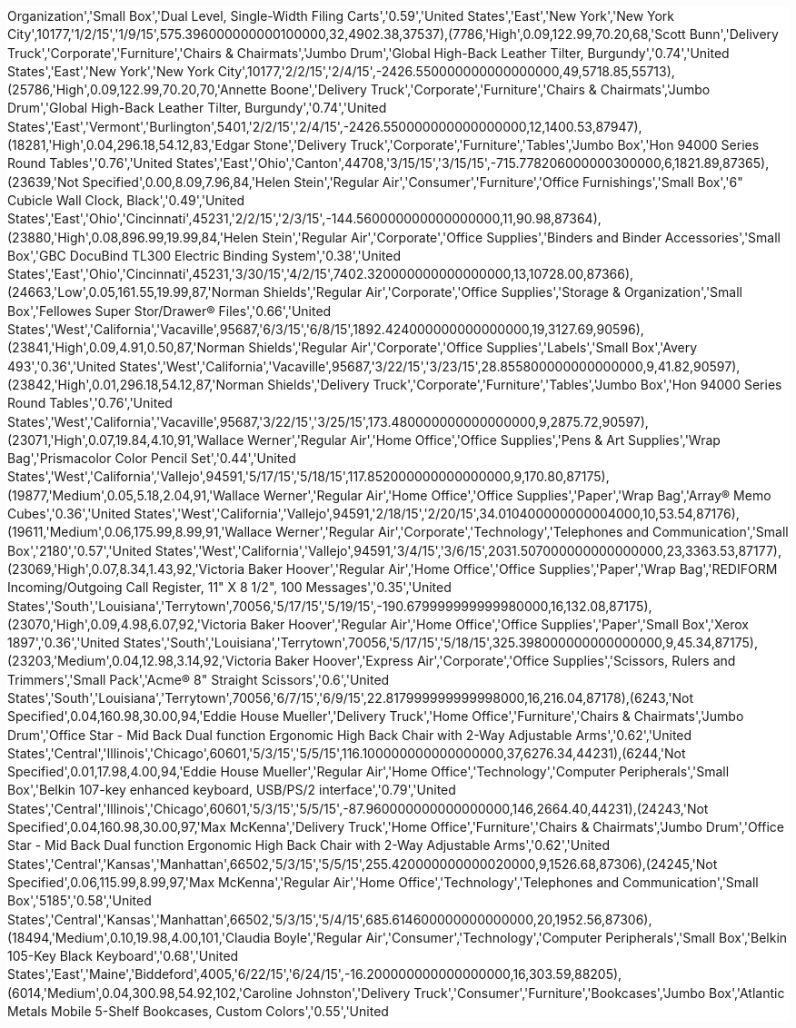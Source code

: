 Organization','Small Box','Dual Level, Single-Width Filing Carts','0.59','United States','East','New York','New York City',10177,'1/2/15','1/9/15',575.396000000000100000,32,4902.38,37537),(7786,'High',0.09,122.99,70.20,68,'Scott Bunn','Delivery Truck','Corporate','Furniture','Chairs & Chairmats','Jumbo Drum','Global High-Back Leather Tilter, Burgundy','0.74','United States','East','New York','New York City',10177,'2/2/15','2/4/15',-2426.550000000000000000,49,5718.85,55713),(25786,'High',0.09,122.99,70.20,70,'Annette Boone','Delivery Truck','Corporate','Furniture','Chairs & Chairmats','Jumbo Drum','Global High-Back Leather Tilter, Burgundy','0.74','United States','East','Vermont','Burlington',5401,'2/2/15','2/4/15',-2426.550000000000000000,12,1400.53,87947),(18281,'High',0.04,296.18,54.12,83,'Edgar Stone','Delivery Truck','Corporate','Furniture','Tables','Jumbo Box','Hon 94000 Series Round Tables','0.76','United States','East','Ohio','Canton',44708,'3/15/15','3/15/15',-715.778206000000300000,6,1821.89,87365),(23639,'Not Specified',0.00,8.09,7.96,84,'Helen Stein','Regular Air','Consumer','Furniture','Office Furnishings','Small Box','6\" Cubicle Wall Clock, Black','0.49','United States','East','Ohio','Cincinnati',45231,'2/2/15','2/3/15',-144.560000000000000000,11,90.98,87364),(23880,'High',0.08,896.99,19.99,84,'Helen Stein','Regular Air','Corporate','Office Supplies','Binders and Binder Accessories','Small Box','GBC DocuBind TL300 Electric Binding System','0.38','United States','East','Ohio','Cincinnati',45231,'3/30/15','4/2/15',7402.320000000000000000,13,10728.00,87366),(24663,'Low',0.05,161.55,19.99,87,'Norman Shields','Regular Air','Corporate','Office Supplies','Storage & Organization','Small Box','Fellowes Super Stor/Drawer® Files','0.66','United States','West','California','Vacaville',95687,'6/3/15','6/8/15',1892.424000000000000000,19,3127.69,90596),(23841,'High',0.09,4.91,0.50,87,'Norman Shields','Regular Air','Corporate','Office Supplies','Labels','Small Box','Avery 493','0.36','United States','West','California','Vacaville',95687,'3/22/15','3/23/15',28.855800000000000000,9,41.82,90597),(23842,'High',0.01,296.18,54.12,87,'Norman Shields','Delivery Truck','Corporate','Furniture','Tables','Jumbo Box','Hon 94000 Series Round Tables','0.76','United States','West','California','Vacaville',95687,'3/22/15','3/25/15',173.480000000000000000,9,2875.72,90597),(23071,'High',0.07,19.84,4.10,91,'Wallace Werner','Regular Air','Home Office','Office Supplies','Pens & Art Supplies','Wrap Bag','Prismacolor Color Pencil Set','0.44','United States','West','California','Vallejo',94591,'5/17/15','5/18/15',117.852000000000000000,9,170.80,87175),(19877,'Medium',0.05,5.18,2.04,91,'Wallace Werner','Regular Air','Home Office','Office Supplies','Paper','Wrap Bag','Array® Memo Cubes','0.36','United States','West','California','Vallejo',94591,'2/18/15','2/20/15',34.010400000000004000,10,53.54,87176),(19611,'Medium',0.06,175.99,8.99,91,'Wallace Werner','Regular Air','Corporate','Technology','Telephones and Communication','Small Box','2180','0.57','United States','West','California','Vallejo',94591,'3/4/15','3/6/15',2031.507000000000000000,23,3363.53,87177),(23069,'High',0.07,8.34,1.43,92,'Victoria Baker Hoover','Regular Air','Home Office','Office Supplies','Paper','Wrap Bag','REDIFORM Incoming/Outgoing Call Register, 11\" X 8 1/2\", 100 Messages','0.35','United States','South','Louisiana','Terrytown',70056,'5/17/15','5/19/15',-190.679999999999980000,16,132.08,87175),(23070,'High',0.09,4.98,6.07,92,'Victoria Baker Hoover','Regular Air','Home Office','Office Supplies','Paper','Small Box','Xerox 1897','0.36','United States','South','Louisiana','Terrytown',70056,'5/17/15','5/18/15',325.398000000000000000,9,45.34,87175),(23203,'Medium',0.04,12.98,3.14,92,'Victoria Baker Hoover','Express Air','Corporate','Office Supplies','Scissors, Rulers and Trimmers','Small Pack','Acme® 8\" Straight Scissors','0.6','United States','South','Louisiana','Terrytown',70056,'6/7/15','6/9/15',22.817999999999998000,16,216.04,87178),(6243,'Not Specified',0.04,160.98,30.00,94,'Eddie House Mueller','Delivery Truck','Home Office','Furniture','Chairs & Chairmats','Jumbo Drum','Office Star - Mid Back Dual function Ergonomic High Back Chair with 2-Way Adjustable Arms','0.62','United States','Central','Illinois','Chicago',60601,'5/3/15','5/5/15',116.100000000000000000,37,6276.34,44231),(6244,'Not Specified',0.01,17.98,4.00,94,'Eddie House Mueller','Regular Air','Home Office','Technology','Computer Peripherals','Small Box','Belkin 107-key enhanced keyboard, USB/PS/2 interface','0.79','United States','Central','Illinois','Chicago',60601,'5/3/15','5/5/15',-87.960000000000000000,146,2664.40,44231),(24243,'Not Specified',0.04,160.98,30.00,97,'Max McKenna','Delivery Truck','Home Office','Furniture','Chairs & Chairmats','Jumbo Drum','Office Star - Mid Back Dual function Ergonomic High Back Chair with 2-Way Adjustable Arms','0.62','United States','Central','Kansas','Manhattan',66502,'5/3/15','5/5/15',255.420000000000020000,9,1526.68,87306),(24245,'Not Specified',0.06,115.99,8.99,97,'Max McKenna','Regular Air','Home Office','Technology','Telephones and Communication','Small Box','5185','0.58','United States','Central','Kansas','Manhattan',66502,'5/3/15','5/4/15',685.614600000000000000,20,1952.56,87306),(18494,'Medium',0.10,19.98,4.00,101,'Claudia Boyle','Regular Air','Consumer','Technology','Computer Peripherals','Small Box','Belkin 105-Key Black Keyboard','0.68','United States','East','Maine','Biddeford',4005,'6/22/15','6/24/15',-16.200000000000000000,16,303.59,88205),(6014,'Medium',0.04,300.98,54.92,102,'Caroline Johnston','Delivery Truck','Consumer','Furniture','Bookcases','Jumbo Box','Atlantic Metals Mobile 5-Shelf Bookcases, Custom Colors','0.55','United